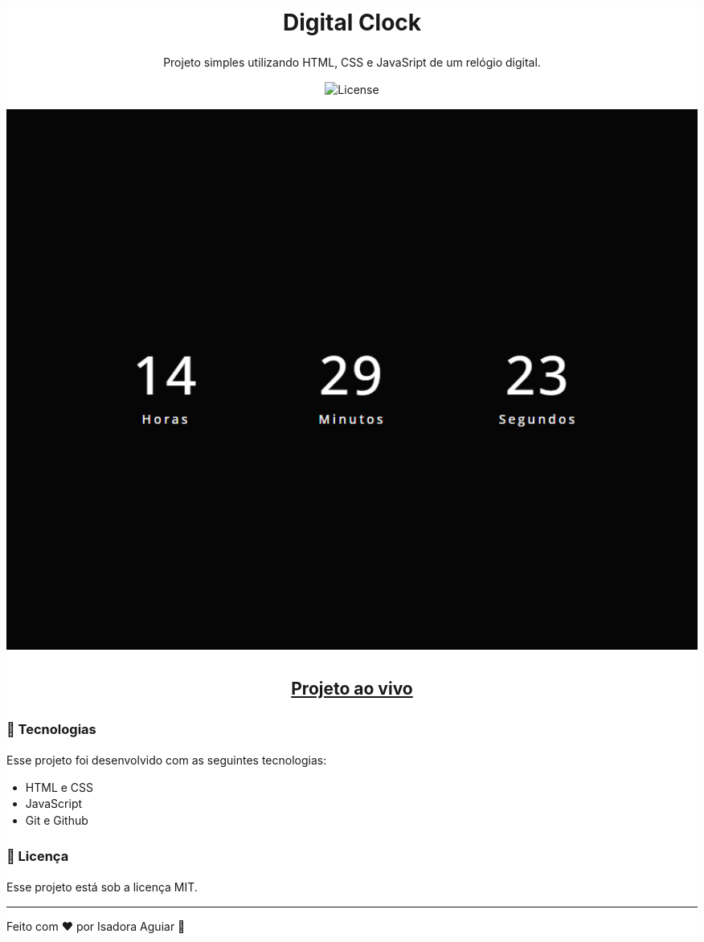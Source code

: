<h1 align="center"> Digital Clock </h1>

<p align="center">
Projeto simples utilizando HTML, CSS e JavaSript de um relógio digital. <br/>
</p>

<p align="center">
  <img alt="License" src="https://img.shields.io/static/v1?label=license&message=MIT&color=49AA26&labelColor=000000">
</p>

<p align="center">
  <img src=".github/preview.png" width="100%">
</p>

 <h2 align="center"><a href="https://isadoraguiar.github.io/projects/basic-js/digital-clock" target="_blank">Projeto ao vivo</a></h2>

### 🚀 Tecnologias

Esse projeto foi desenvolvido com as seguintes tecnologias:

- HTML e CSS
- JavaScript
- Git e Github

### :memo: Licença

Esse projeto está sob a licença MIT.

---

Feito com ♥ por Isadora Aguiar :wave:
